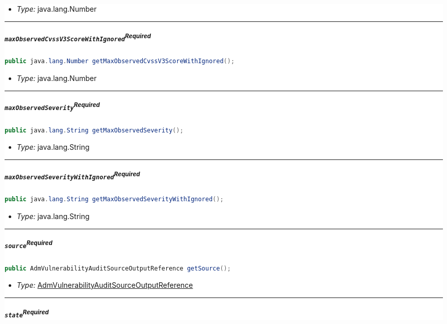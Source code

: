 - *Type:* java.lang.Number

---

##### `maxObservedCvssV3ScoreWithIgnored`<sup>Required</sup> <a name="maxObservedCvssV3ScoreWithIgnored" id="rhizo-co-terraform-provider-oci.admVulnerabilityAudit.AdmVulnerabilityAudit.property.maxObservedCvssV3ScoreWithIgnored"></a>

```java
public java.lang.Number getMaxObservedCvssV3ScoreWithIgnored();
```

- *Type:* java.lang.Number

---

##### `maxObservedSeverity`<sup>Required</sup> <a name="maxObservedSeverity" id="rhizo-co-terraform-provider-oci.admVulnerabilityAudit.AdmVulnerabilityAudit.property.maxObservedSeverity"></a>

```java
public java.lang.String getMaxObservedSeverity();
```

- *Type:* java.lang.String

---

##### `maxObservedSeverityWithIgnored`<sup>Required</sup> <a name="maxObservedSeverityWithIgnored" id="rhizo-co-terraform-provider-oci.admVulnerabilityAudit.AdmVulnerabilityAudit.property.maxObservedSeverityWithIgnored"></a>

```java
public java.lang.String getMaxObservedSeverityWithIgnored();
```

- *Type:* java.lang.String

---

##### `source`<sup>Required</sup> <a name="source" id="rhizo-co-terraform-provider-oci.admVulnerabilityAudit.AdmVulnerabilityAudit.property.source"></a>

```java
public AdmVulnerabilityAuditSourceOutputReference getSource();
```

- *Type:* <a href="#rhizo-co-terraform-provider-oci.admVulnerabilityAudit.AdmVulnerabilityAuditSourceOutputReference">AdmVulnerabilityAuditSourceOutputReference</a>

---

##### `state`<sup>Required</sup> <a name="state" id="rhizo-co-terraform-provider-oci.admVulnerabilityAudit.AdmVulnerabilityAudit.property.state"></a>
